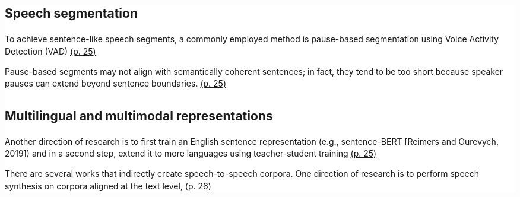 ## Speech segmentation
To achieve sentence-like speech segments, a commonly employed method is pause-based segmentation using Voice Activity Detection (VAD) [(p. 25)](zotero://open-pdf/library/items/5CXTS7WH?page=25&annotation=ENITAMGV)

Pause-based segments may not align with semantically coherent sentences; in fact, they tend to be too short because speaker pauses can extend beyond sentence boundaries. [(p. 25)](zotero://open-pdf/library/items/5CXTS7WH?page=25&annotation=M6LJXJSP)

## Multilingual and multimodal representations
Another direction of research is to first train an English sentence representation (e.g., sentence-BERT [Reimers and Gurevych, 2019]) and in a second step, extend it to more languages using teacher-student training [(p. 25)](zotero://open-pdf/library/items/5CXTS7WH?page=25&annotation=LRJT93X6)

There are several works that indirectly create speech-to-speech corpora. One direction of research is to perform speech synthesis on corpora aligned at the text level, [(p. 26)](zotero://open-pdf/library/items/5CXTS7WH?page=26&annotation=5BRMP4C4)


